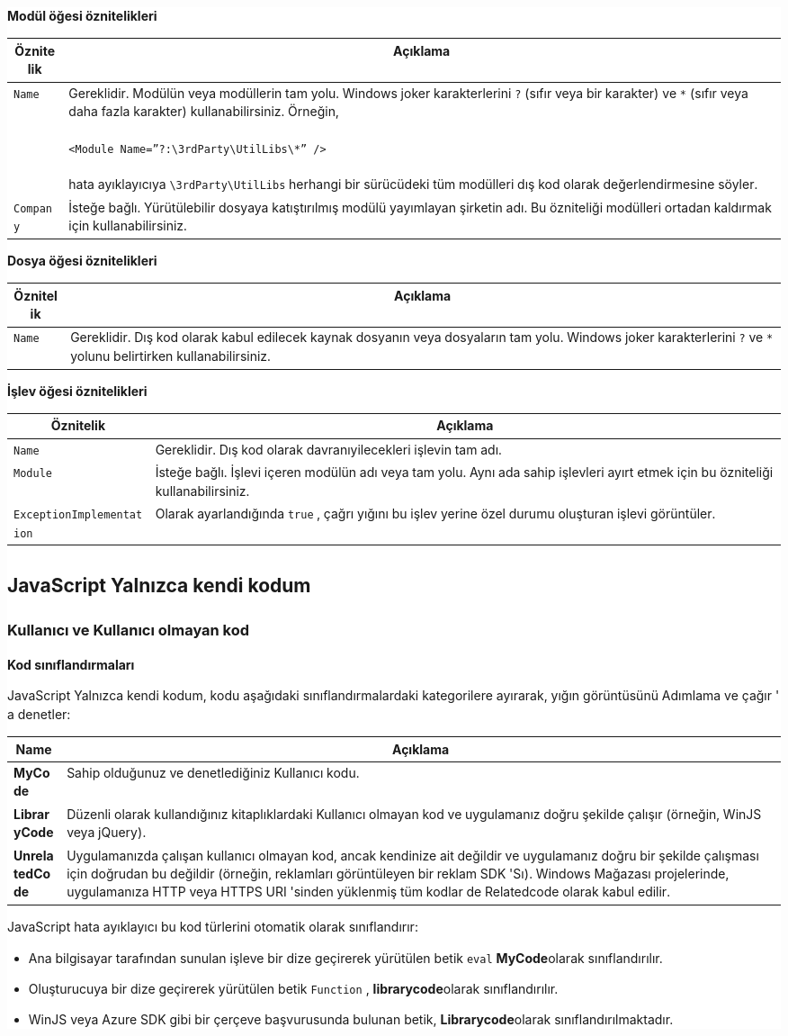  **Modül öğesi öznitelikleri**  
  
|Öznitelik|Açıklama|  
|---------------|-----------------|  
|`Name`|Gereklidir. Modülün veya modüllerin tam yolu. Windows joker karakterlerini `?` (sıfır veya bir karakter) ve `*` (sıfır veya daha fazla karakter) kullanabilirsiniz. Örneğin,<br /><br /> `<Module Name=”?:\3rdParty\UtilLibs\*” />`<br /><br /> hata ayıklayıcıya `\3rdParty\UtilLibs` herhangi bir sürücüdeki tüm modülleri dış kod olarak değerlendirmesine söyler.|  
|`Company`|İsteğe bağlı. Yürütülebilir dosyaya katıştırılmış modülü yayımlayan şirketin adı. Bu özniteliği modülleri ortadan kaldırmak için kullanabilirsiniz.|  
  
 **Dosya öğesi öznitelikleri**  
  
|Öznitelik|Açıklama|  
|---------------|-----------------|  
|`Name`|Gereklidir. Dış kod olarak kabul edilecek kaynak dosyanın veya dosyaların tam yolu. Windows joker karakterlerini `?` ve `*` yolunu belirtirken kullanabilirsiniz.|  
  
 **İşlev öğesi öznitelikleri**  
  
|Öznitelik|Açıklama|  
|---------------|-----------------|  
|`Name`|Gereklidir. Dış kod olarak davranıyilecekleri işlevin tam adı.|  
|`Module`|İsteğe bağlı. İşlevi içeren modülün adı veya tam yolu. Aynı ada sahip işlevleri ayırt etmek için bu özniteliği kullanabilirsiniz.|  
|`ExceptionImplementation`|Olarak ayarlandığında `true` , çağrı yığını bu işlev yerine özel durumu oluşturan işlevi görüntüler.|  
  
## <a name="javascript-just-my-code"></a><a name="BKMK_JavaScript_Just_My_Code"></a>JavaScript Yalnızca kendi kodum  
  
### <a name="user-and-non-user-code"></a><a name="BKMK_JS_User_and_non_user_code"></a>Kullanıcı ve Kullanıcı olmayan kod  
 **Kod sınıflandırmaları**  
  
 JavaScript Yalnızca kendi kodum, kodu aşağıdaki sınıflandırmalardaki kategorilere ayırarak, yığın görüntüsünü Adımlama ve çağır ' a denetler:  
  
|Name|Açıklama|
|-|-|  
|**MyCode**|Sahip olduğunuz ve denetlediğiniz Kullanıcı kodu.|  
|**LibraryCode**|Düzenli olarak kullandığınız kitaplıklardaki Kullanıcı olmayan kod ve uygulamanız doğru şekilde çalışır (örneğin, WinJS veya jQuery).|  
|**UnrelatedCode**|Uygulamanızda çalışan kullanıcı olmayan kod, ancak kendinize ait değildir ve uygulamanız doğru bir şekilde çalışması için doğrudan bu değildir (örneğin, reklamları görüntüleyen bir reklam SDK 'Sı). Windows Mağazası projelerinde, uygulamanıza HTTP veya HTTPS URI 'sinden yüklenmiş tüm kodlar de Relatedcode olarak kabul edilir.|  
  
 JavaScript hata ayıklayıcı bu kod türlerini otomatik olarak sınıflandırır:  
  
- Ana bilgisayar tarafından sunulan işleve bir dize geçirerek yürütülen betik `eval` **MyCode**olarak sınıflandırılır.  
  
- Oluşturucuya bir dize geçirerek yürütülen betik `Function` , **librarycode**olarak sınıflandırılır.  
  
- WinJS veya Azure SDK gibi bir çerçeve başvurusunda bulunan betik, **Librarycode**olarak sınıflandırılmaktadır.  
  